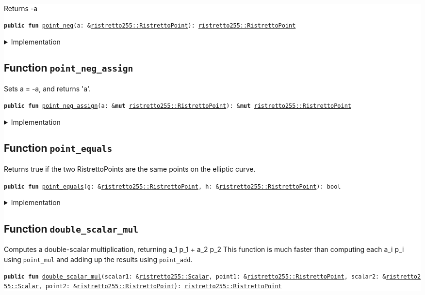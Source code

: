 Returns -a


<pre><code><b>public</b> <b>fun</b> <a href="ristretto255.md#0x1_ristretto255_point_neg">point_neg</a>(a: &<a href="ristretto255.md#0x1_ristretto255_RistrettoPoint">ristretto255::RistrettoPoint</a>): <a href="ristretto255.md#0x1_ristretto255_RistrettoPoint">ristretto255::RistrettoPoint</a>
</code></pre>



<details><summary>Implementation</summary></details>

<a id="0x1_ristretto255_point_neg_assign"></a>

## Function `point_neg_assign`

Sets a = -a, and returns 'a'.


<pre><code><b>public</b> <b>fun</b> <a href="ristretto255.md#0x1_ristretto255_point_neg_assign">point_neg_assign</a>(a: &<b>mut</b> <a href="ristretto255.md#0x1_ristretto255_RistrettoPoint">ristretto255::RistrettoPoint</a>): &<b>mut</b> <a href="ristretto255.md#0x1_ristretto255_RistrettoPoint">ristretto255::RistrettoPoint</a>
</code></pre>



<details><summary>Implementation</summary></details>

<a id="0x1_ristretto255_point_equals"></a>

## Function `point_equals`

Returns true if the two RistrettoPoints are the same points on the elliptic curve.


<pre><code><b>public</b> <b>fun</b> <a href="ristretto255.md#0x1_ristretto255_point_equals">point_equals</a>(g: &<a href="ristretto255.md#0x1_ristretto255_RistrettoPoint">ristretto255::RistrettoPoint</a>, h: &<a href="ristretto255.md#0x1_ristretto255_RistrettoPoint">ristretto255::RistrettoPoint</a>): bool
</code></pre>



<details><summary>Implementation</summary></details>

<a id="0x1_ristretto255_double_scalar_mul"></a>

## Function `double_scalar_mul`

Computes a double-scalar multiplication, returning a_1 p_1 + a_2 p_2
This function is much faster than computing each a_i p_i using <code>point_mul</code> and adding up the results using <code>point_add</code>.


<pre><code><b>public</b> <b>fun</b> <a href="ristretto255.md#0x1_ristretto255_double_scalar_mul">double_scalar_mul</a>(scalar1: &<a href="ristretto255.md#0x1_ristretto255_Scalar">ristretto255::Scalar</a>, point1: &<a href="ristretto255.md#0x1_ristretto255_RistrettoPoint">ristretto255::RistrettoPoint</a>, scalar2: &<a href="ristretto255.md#0x1_ristretto255_Scalar">ristretto255::Scalar</a>, point2: &<a href="ristretto255.md#0x1_ristretto255_RistrettoPoint">ristretto255::RistrettoPoint</a>): <a href="ristretto255.md#0x1_ristretto255_RistrettoPoint">ristretto255::RistrettoPoint</a>
</code></pre>
